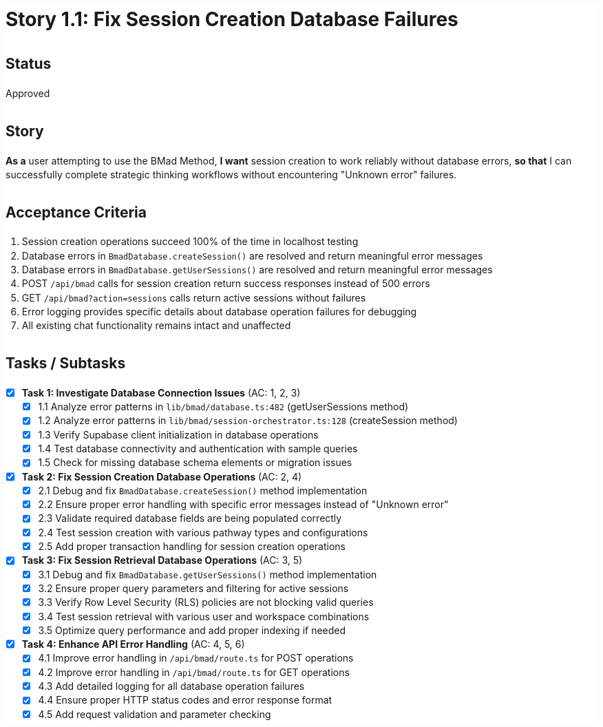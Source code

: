 # Story 1.1: Fix Session Creation Database Failures

## Status
Approved

## Story
**As a** user attempting to use the BMad Method,
**I want** session creation to work reliably without database errors,
**so that** I can successfully complete strategic thinking workflows without encountering "Unknown error" failures.

## Acceptance Criteria
1. Session creation operations succeed 100% of the time in localhost testing
2. Database errors in `BmadDatabase.createSession()` are resolved and return meaningful error messages
3. Database errors in `BmadDatabase.getUserSessions()` are resolved and return meaningful error messages  
4. POST `/api/bmad` calls for session creation return success responses instead of 500 errors
5. GET `/api/bmad?action=sessions` calls return active sessions without failures
6. Error logging provides specific details about database operation failures for debugging
7. All existing chat functionality remains intact and unaffected

## Tasks / Subtasks

- [x] **Task 1: Investigate Database Connection Issues** (AC: 1, 2, 3)
  - [x] 1.1 Analyze error patterns in `lib/bmad/database.ts:482` (getUserSessions method)
  - [x] 1.2 Analyze error patterns in `lib/bmad/session-orchestrator.ts:128` (createSession method)  
  - [x] 1.3 Verify Supabase client initialization in database operations
  - [x] 1.4 Test database connectivity and authentication with sample queries
  - [x] 1.5 Check for missing database schema elements or migration issues

- [x] **Task 2: Fix Session Creation Database Operations** (AC: 2, 4)
  - [x] 2.1 Debug and fix `BmadDatabase.createSession()` method implementation
  - [x] 2.2 Ensure proper error handling with specific error messages instead of "Unknown error"
  - [x] 2.3 Validate required database fields are being populated correctly
  - [x] 2.4 Test session creation with various pathway types and configurations
  - [x] 2.5 Add proper transaction handling for session creation operations

- [x] **Task 3: Fix Session Retrieval Database Operations** (AC: 3, 5)
  - [x] 3.1 Debug and fix `BmadDatabase.getUserSessions()` method implementation
  - [x] 3.2 Ensure proper query parameters and filtering for active sessions
  - [x] 3.3 Verify Row Level Security (RLS) policies are not blocking valid queries
  - [x] 3.4 Test session retrieval with various user and workspace combinations
  - [x] 3.5 Optimize query performance and add proper indexing if needed

- [x] **Task 4: Enhance API Error Handling** (AC: 4, 5, 6)
  - [x] 4.1 Improve error handling in `/api/bmad/route.ts` for POST operations
  - [x] 4.2 Improve error handling in `/api/bmad/route.ts` for GET operations
  - [x] 4.3 Add detailed logging for all database operation failures
  - [x] 4.4 Ensure proper HTTP status codes and error response format
  - [x] 4.5 Add request validation and parameter checking
